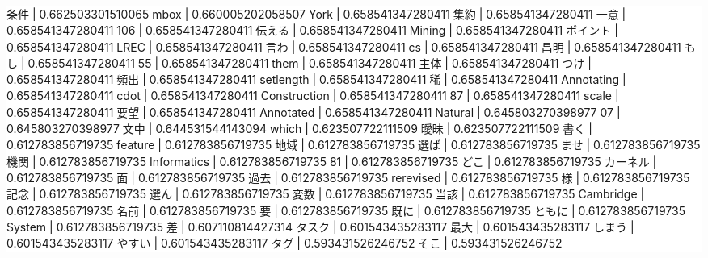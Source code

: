 条件 | 0.662503301510065
mbox | 0.660005202058507
York | 0.658541347280411
集約 | 0.658541347280411
一意 | 0.658541347280411
106 | 0.658541347280411
伝える | 0.658541347280411
Mining | 0.658541347280411
ポイント | 0.658541347280411
LREC | 0.658541347280411
言わ | 0.658541347280411
cs | 0.658541347280411
昌明 | 0.658541347280411
もし | 0.658541347280411
55 | 0.658541347280411
them | 0.658541347280411
主体 | 0.658541347280411
つけ | 0.658541347280411
頻出 | 0.658541347280411
setlength | 0.658541347280411
稀 | 0.658541347280411
Annotating | 0.658541347280411
cdot | 0.658541347280411
Construction | 0.658541347280411
87 | 0.658541347280411
scale | 0.658541347280411
要望 | 0.658541347280411
Annotated | 0.658541347280411
Natural | 0.645803270398977
07 | 0.645803270398977
文中 | 0.644531544143094
which | 0.623507722111509
曖昧 | 0.623507722111509
書く | 0.612783856719735
feature | 0.612783856719735
地域 | 0.612783856719735
選ば | 0.612783856719735
ませ | 0.612783856719735
機関 | 0.612783856719735
Informatics | 0.612783856719735
81 | 0.612783856719735
どこ | 0.612783856719735
カーネル | 0.612783856719735
面 | 0.612783856719735
過去 | 0.612783856719735
rerevised | 0.612783856719735
様 | 0.612783856719735
記念 | 0.612783856719735
選ん | 0.612783856719735
変数 | 0.612783856719735
当該 | 0.612783856719735
Cambridge | 0.612783856719735
名前 | 0.612783856719735
要 | 0.612783856719735
既に | 0.612783856719735
ともに | 0.612783856719735
System | 0.612783856719735
差 | 0.607110814427314
タスク | 0.601543435283117
最大 | 0.601543435283117
しまう | 0.601543435283117
やすい | 0.601543435283117
タグ | 0.593431526246752
そこ | 0.593431526246752